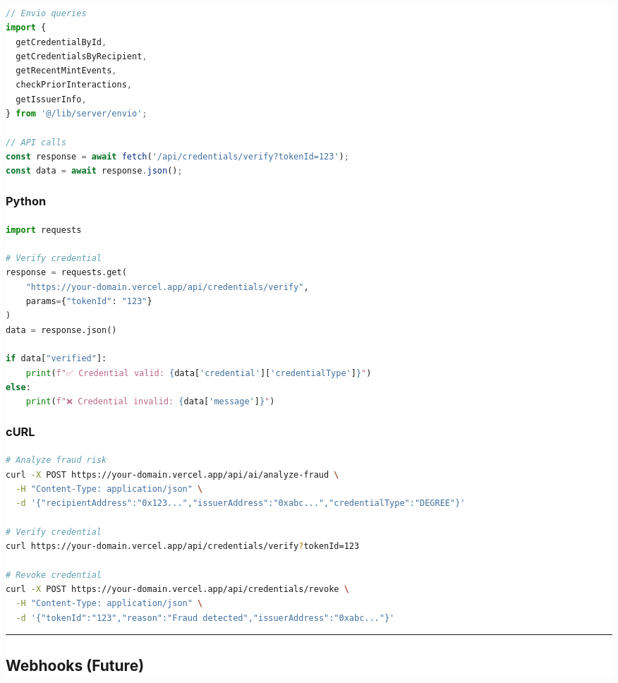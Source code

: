 ```typescript
// Envio queries
import {
  getCredentialById,
  getCredentialsByRecipient,
  getRecentMintEvents,
  checkPriorInteractions,
  getIssuerInfo,
} from '@/lib/server/envio';

// API calls
const response = await fetch('/api/credentials/verify?tokenId=123');
const data = await response.json();
```

### Python

```python
import requests

# Verify credential
response = requests.get(
    "https://your-domain.vercel.app/api/credentials/verify",
    params={"tokenId": "123"}
)
data = response.json()

if data["verified"]:
    print(f"✅ Credential valid: {data['credential']['credentialType']}")
else:
    print(f"❌ Credential invalid: {data['message']}")
```

### cURL

```bash
# Analyze fraud risk
curl -X POST https://your-domain.vercel.app/api/ai/analyze-fraud \
  -H "Content-Type: application/json" \
  -d '{"recipientAddress":"0x123...","issuerAddress":"0xabc...","credentialType":"DEGREE"}'

# Verify credential
curl https://your-domain.vercel.app/api/credentials/verify?tokenId=123

# Revoke credential
curl -X POST https://your-domain.vercel.app/api/credentials/revoke \
  -H "Content-Type: application/json" \
  -d '{"tokenId":"123","reason":"Fraud detected","issuerAddress":"0xabc..."}'
```

---

## Webhooks (Future)
